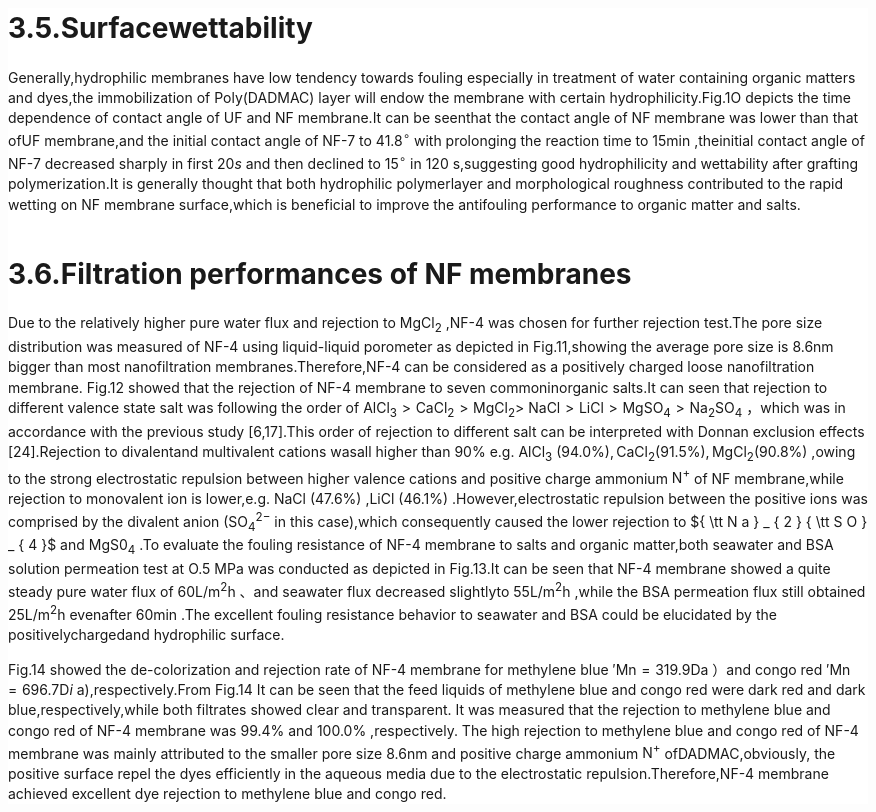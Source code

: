 # 3.5.Surfacewettability

Generally,hydrophilic membranes have low tendency towards fouling especially in treatment of water containing organic matters and dyes,the immobilization of Poly(DADMAC) layer will endow the membrane with certain hydrophilicity.Fig.1O depicts the time dependence of contact angle of UF and NF membrane.It can be seenthat the contact angle of NF membrane was lower than that ofUF membrane,and the initial contact angle of NF-7 to $4 1 . 8 ^ { \circ }$ with prolonging the reaction time to $1 5 \mathrm { m i n }$ ,theinitial contact angle of NF-7 decreased sharply in first $2 0 s$ and then declined to $1 5 ^ { \circ }$ in 120 s,suggesting good hydrophilicity and wettability after grafting polymerization.It is generally thought that both hydrophilic polymerlayer and morphological roughness contributed to the rapid wetting on NF membrane surface,which is beneficial to improve the antifouling performance to organic matter and salts.

# 3.6.Filtration performances of NF membranes

Due to the relatively higher pure water flux and rejection to $\mathsf { M g C l } _ { 2 }$ ,NF-4 was chosen for further rejection test.The pore size distribution was measured of NF-4 using liquid-liquid porometer as depicted in Fig.11,showing the average pore size is $8 . 6 \mathrm { n m }$ bigger than most nanofiltration membranes.Therefore,NF-4 can be considered as a positively charged loose nanofiltration membrane. Fig.12 showed that the rejection of NF-4 membrane to seven commoninorganic salts.It can seen that rejection to different valence state salt was following the order of $\mathsf { A l C l } _ { 3 } > \mathsf { C a C l } _ { 2 } > \mathsf { M g C l } _ { 2 } >$ $\mathsf { N a C l } > \mathrm { L i C l } > \mathsf { M g S O } _ { 4 } > \mathsf { N a } _ { 2 } \mathsf { S O } _ { 4 }$ ，which was in accordance with the previous study [6,17].This order of rejection to different salt can be interpreted with Donnan exclusion effects [24].Rejection to divalentand multivalent cations wasall higher than $90 \%$ e.g. ${ \mathsf { A l C l } } _ { 3 }$ $( 9 4 . 0 \% ) , \mathsf { C a C l _ { 2 } } ( 9 1 . 5 \% ) , \mathsf { M g C l _ { 2 } } ( 9 0 . 8 \% )$ ,owing to the strong electrostatic repulsion between higher valence cations and positive charge ammonium $\mathsf { N } ^ { + }$ of NF membrane,while rejection to monovalent ion is lower,e.g. NaCl $( 4 7 . 6 \% )$ ,LiCl $( 4 6 . 1 \% )$ .However,electrostatic repulsion between the positive ions was comprised by the divalent anion $( \mathsf { S O } _ { 4 } ^ { 2 - }$ in this case),which consequently caused the lower rejection to ${ \tt N a } _ { 2 } { \tt S O } _ { 4 }$ and $\mathrm { M g } \mathrm { S } 0 _ { 4 }$ .To evaluate the fouling resistance of NF-4 membrane to salts and organic matter,both seawater and BSA solution permeation test at O.5 MPa was conducted as depicted in Fig.13.It can be seen that NF-4 membrane showed a quite steady pure water flux of $6 0 \mathrm { L } / \mathrm { m } ^ { 2 } \mathrm { h }$ 、and seawater flux decreased slightlyto $5 5 \mathrm { L } / \mathrm { m } ^ { 2 } \mathrm { h }$ ,while the BSA permeation flux still obtained $2 5 \mathrm { L } / \mathrm { m } ^ { 2 } \mathrm { h }$ evenafter $6 0 \mathrm { { m i n } }$ .The excellent fouling resistance behavior to seawater and BSA could be elucidated by the positivelychargedand hydrophilic surface.

Fig.14 showed the de-colorization and rejection rate of NF-4 membrane for methylene blue $\mathrm { ' M n } = 3 1 9 . 9 \mathrm { D a }$ ）and congo red $\mathrm { ' M n } = 6 9 6 . 7 \mathrm { D } i$ a),respectively.From Fig.14 It can be seen that the feed liquids of methylene blue and congo red were dark red and dark blue,respectively,while both filtrates showed clear and transparent. It was measured that the rejection to methylene blue and congo red of NF-4 membrane was $9 9 . 4 \%$ and $1 0 0 . 0 \%$ ,respectively. The high rejection to methylene blue and congo red of NF-4 membrane was mainly attributed to the smaller pore size $8 . 6 \mathrm { n m }$ and positive charge ammonium $\mathsf { N } ^ { + }$ ofDADMAC,obviously, the positive surface repel the dyes efficiently in the aqueous media due to the electrostatic repulsion.Therefore,NF-4 membrane achieved excellent dye rejection to methylene blue and congo red.
